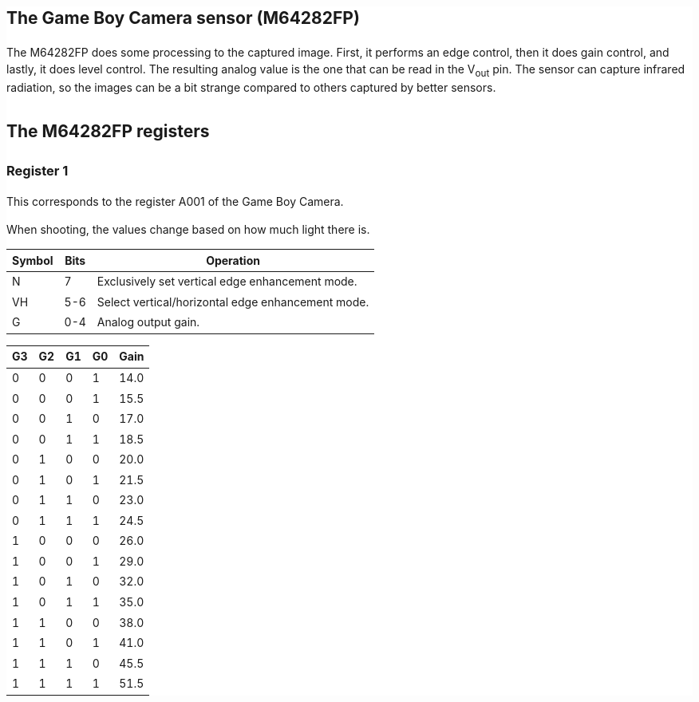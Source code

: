 ## The Game Boy Camera sensor (M64282FP)

The M64282FP does some processing to the captured image.
First, it performs an edge control, then it does gain control, and lastly, it does level control.
The resulting analog value is the one that can be read in the V<sub>out</sub> pin.
The sensor can capture infrared radiation, so the images can be a bit strange compared to others captured by better sensors.

## The M64282FP registers

### Register 1

This corresponds to the register A001 of the Game Boy Camera.

When shooting, the values change based on how much light there is.

| Symbol | Bits | Operation                                         |
| ------ | ---- | ------------------------------------------------- |
| N      | 7    | Exclusively set vertical edge enhancement mode.   |
| VH     | 5-6  | Select vertical/horizontal edge enhancement mode. |
| G      | 0-4  | Analog output gain.                               |

<break><break>
<break><break>

| G3  | G2  | G1  | G0  | Gain |
| --- | --- | --- | --- | ---- |
| 0   | 0   | 0   | 1   | 14.0 |
| 0   | 0   | 0   | 1   | 15.5 |
| 0   | 0   | 1   | 0   | 17.0 |
| 0   | 0   | 1   | 1   | 18.5 |
| 0   | 1   | 0   | 0   | 20.0 |
| 0   | 1   | 0   | 1   | 21.5 |
| 0   | 1   | 1   | 0   | 23.0 |
| 0   | 1   | 1   | 1   | 24.5 |
| 1   | 0   | 0   | 0   | 26.0 |
| 1   | 0   | 0   | 1   | 29.0 |
| 1   | 0   | 1   | 0   | 32.0 |
| 1   | 0   | 1   | 1   | 35.0 |
| 1   | 1   | 0   | 0   | 38.0 |
| 1   | 1   | 0   | 1   | 41.0 |
| 1   | 1   | 1   | 0   | 45.5 |
| 1   | 1   | 1   | 1   | 51.5 |

